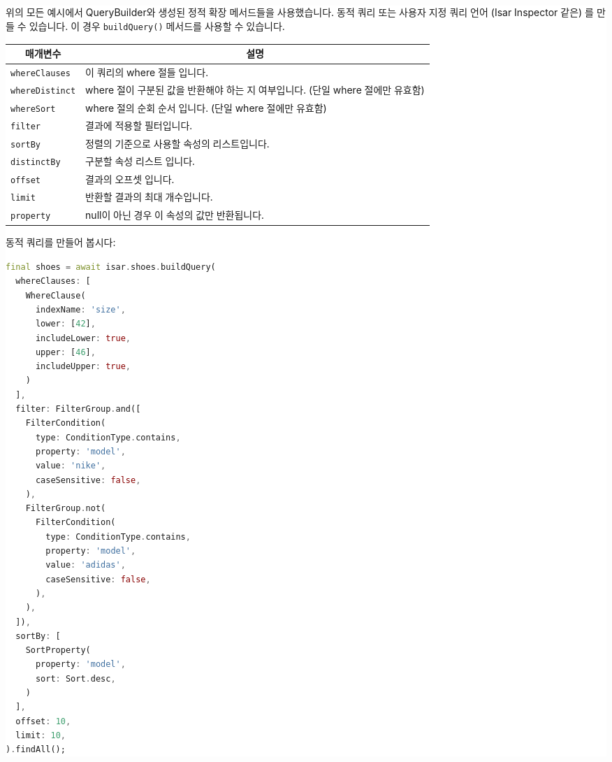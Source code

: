 위의 모든 예시에서 QueryBuilder와 생성된 정적 확장 메서드들을 사용했습니다. 동적 쿼리 또는 사용자 지정 쿼리 언어 (Isar Inspector 같은) 를 만들 수 있습니다. 이 경우 `buildQuery()` 메서드를 사용할 수 있습니다.

| 매개변수        | 설명                                                                           |
| --------------- | ------------------------------------------------------------------------------ |
| `whereClauses`  | 이 쿼리의 where 절들 입니다.                                                   |
| `whereDistinct` | where 절이 구분된 값을 반환해야 하는 지 여부입니다. (단일 where 절에만 유효함) |
| `whereSort`     | where 절의 순회 순서 입니다. (단일 where 절에만 유효함)                        |
| `filter`        | 결과에 적용할 필터입니다.                                                      |
| `sortBy`        | 정렬의 기준으로 사용할 속성의 리스트입니다.                                    |
| `distinctBy`    | 구분할 속성 리스트 입니다.                                                     |
| `offset`        | 결과의 오프셋 입니다.                                                          |
| `limit`         | 반환할 결과의 최대 개수입니다.                                                 |
| `property`      | null이 아닌 경우 이 속성의 값만 반환됩니다.                                    |

동적 쿼리를 만들어 봅시다:

```dart
final shoes = await isar.shoes.buildQuery(
  whereClauses: [
    WhereClause(
      indexName: 'size',
      lower: [42],
      includeLower: true,
      upper: [46],
      includeUpper: true,
    )
  ],
  filter: FilterGroup.and([
    FilterCondition(
      type: ConditionType.contains,
      property: 'model',
      value: 'nike',
      caseSensitive: false,
    ),
    FilterGroup.not(
      FilterCondition(
        type: ConditionType.contains,
        property: 'model',
        value: 'adidas',
        caseSensitive: false,
      ),
    ),
  ]),
  sortBy: [
    SortProperty(
      property: 'model',
      sort: Sort.desc,
    )
  ],
  offset: 10,
  limit: 10,
).findAll();
```
